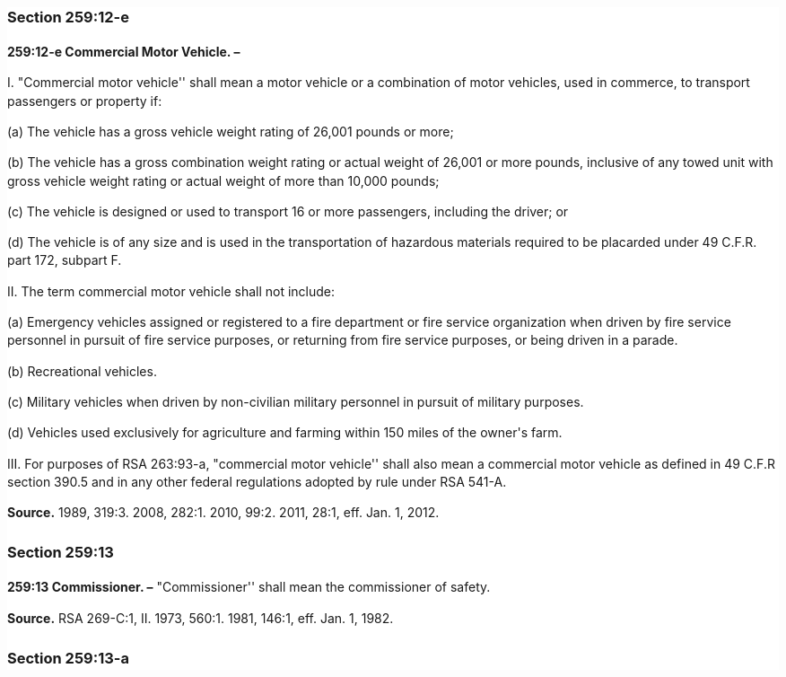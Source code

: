 ### Section 259:12-e

 **259:12-e Commercial Motor Vehicle. –**
                                             
 I. "Commercial motor vehicle'' shall mean a motor vehicle or a
combination of motor vehicles, used in commerce, to transport passengers
or property if:
                                             
 (a) The vehicle has a gross vehicle weight rating of 26,001
pounds or more;
                                             
 (b) The vehicle has a gross combination weight rating or actual
weight of 26,001 or more pounds, inclusive of any towed unit with gross
vehicle weight rating or actual weight of more than 10,000 pounds;
                                             
 (c) The vehicle is designed or used to transport 16 or more
passengers, including the driver; or
                                             
 (d) The vehicle is of any size and is used in the transportation
of hazardous materials required to be placarded under 49 C.F.R. part
172, subpart F.
                                             
 II. The term commercial motor vehicle shall not include:
                                             
 (a) Emergency vehicles assigned or registered to a fire
department or fire service organization when driven by fire service
personnel in pursuit of fire service purposes, or returning from fire
service purposes, or being driven in a parade.
                                             
 (b) Recreational vehicles.
                                             
 (c) Military vehicles when driven by non-civilian military
personnel in pursuit of military purposes.
                                             
 (d) Vehicles used exclusively for agriculture and farming within
150 miles of the owner's farm.
                                             
 III. For purposes of RSA 263:93-a, "commercial motor vehicle'' shall
also mean a commercial motor vehicle as defined in 49 C.F.R section
390.5 and in any other federal regulations adopted by rule under RSA
541-A.

**Source.** 1989, 319:3. 2008, 282:1. 2010, 99:2. 2011, 28:1, eff. Jan.
1, 2012.

### Section 259:13

 **259:13 Commissioner. –** "Commissioner'' shall mean the
commissioner of safety.

**Source.** RSA 269-C:1, II. 1973, 560:1. 1981, 146:1, eff. Jan. 1,
1982.

### Section 259:13-a


                                             
